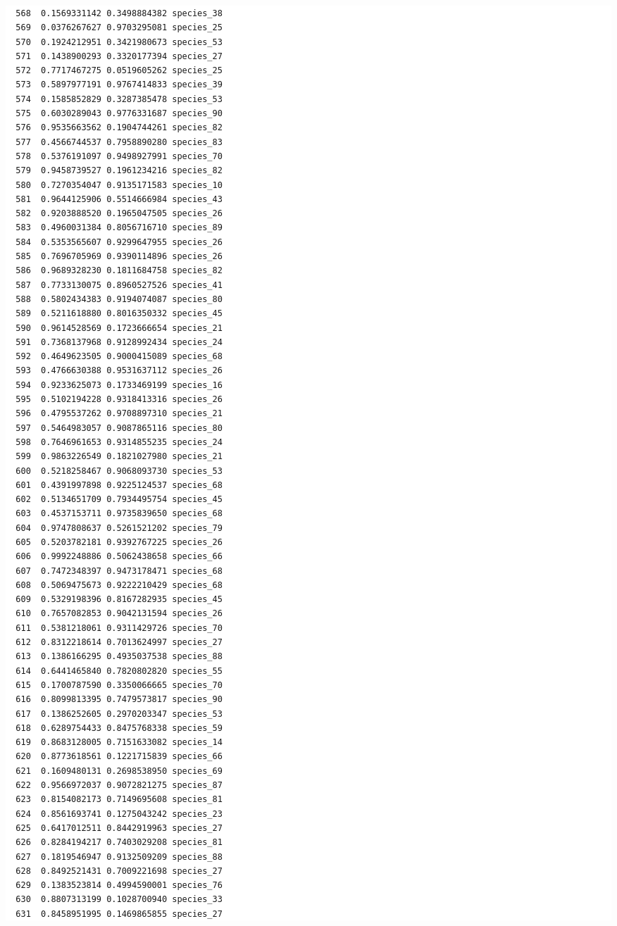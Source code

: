       568  0.1569331142 0.3498884382 species_38
      569  0.0376267627 0.9703295081 species_25
      570  0.1924212951 0.3421980673 species_53
      571  0.1438900293 0.3320177394 species_27
      572  0.7717467275 0.0519605262 species_25
      573  0.5897977191 0.9767414833 species_39
      574  0.1585852829 0.3287385478 species_53
      575  0.6030289043 0.9776331687 species_90
      576  0.9535663562 0.1904744261 species_82
      577  0.4566744537 0.7958890280 species_83
      578  0.5376191097 0.9498927991 species_70
      579  0.9458739527 0.1961234216 species_82
      580  0.7270354047 0.9135171583 species_10
      581  0.9644125906 0.5514666984 species_43
      582  0.9203888520 0.1965047505 species_26
      583  0.4960031384 0.8056716710 species_89
      584  0.5353565607 0.9299647955 species_26
      585  0.7696705969 0.9390114896 species_26
      586  0.9689328230 0.1811684758 species_82
      587  0.7733130075 0.8960527526 species_41
      588  0.5802434383 0.9194074087 species_80
      589  0.5211618880 0.8016350332 species_45
      590  0.9614528569 0.1723666654 species_21
      591  0.7368137968 0.9128992434 species_24
      592  0.4649623505 0.9000415089 species_68
      593  0.4766630388 0.9531637112 species_26
      594  0.9233625073 0.1733469199 species_16
      595  0.5102194228 0.9318413316 species_26
      596  0.4795537262 0.9708897310 species_21
      597  0.5464983057 0.9087865116 species_80
      598  0.7646961653 0.9314855235 species_24
      599  0.9863226549 0.1821027980 species_21
      600  0.5218258467 0.9068093730 species_53
      601  0.4391997898 0.9225124537 species_68
      602  0.5134651709 0.7934495754 species_45
      603  0.4537153711 0.9735839650 species_68
      604  0.9747808637 0.5261521202 species_79
      605  0.5203782181 0.9392767225 species_26
      606  0.9992248886 0.5062438658 species_66
      607  0.7472348397 0.9473178471 species_68
      608  0.5069475673 0.9222210429 species_68
      609  0.5329198396 0.8167282935 species_45
      610  0.7657082853 0.9042131594 species_26
      611  0.5381218061 0.9311429726 species_70
      612  0.8312218614 0.7013624997 species_27
      613  0.1386166295 0.4935037538 species_88
      614  0.6441465840 0.7820802820 species_55
      615  0.1700787590 0.3350066665 species_70
      616  0.8099813395 0.7479573817 species_90
      617  0.1386252605 0.2970203347 species_53
      618  0.6289754433 0.8475768338 species_59
      619  0.8683128005 0.7151633082 species_14
      620  0.8773618561 0.1221715839 species_66
      621  0.1609480131 0.2698538950 species_69
      622  0.9566972037 0.9072821275 species_87
      623  0.8154082173 0.7149695608 species_81
      624  0.8561693741 0.1275043242 species_23
      625  0.6417012511 0.8442919963 species_27
      626  0.8284194217 0.7403029208 species_81
      627  0.1819546947 0.9132509209 species_88
      628  0.8492521431 0.7009221698 species_27
      629  0.1383523814 0.4994590001 species_76
      630  0.8807313199 0.1028700940 species_33
      631  0.8458951995 0.1469865855 species_27